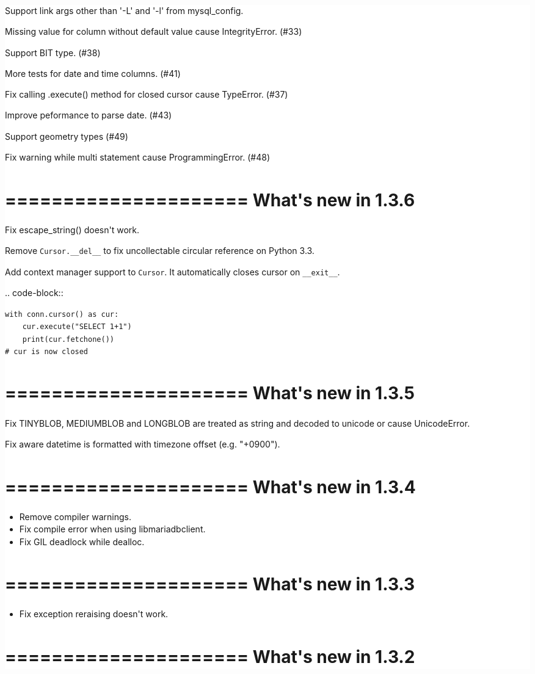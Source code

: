 Support link args other than '-L' and '-l' from mysql_config.

Missing value for column without default value cause IntegrityError.  (#33)

Support BIT type. (#38)

More tests for date and time columns. (#41)

Fix calling .execute() method for closed cursor cause TypeError. (#37)

Improve peformance to parse date. (#43)

Support geometry types (#49)

Fix warning while multi statement cause ProgrammingError. (#48)


=====================
 What's new in 1.3.6
=====================

Fix escape_string() doesn't work.

Remove `Cursor.__del__` to fix uncollectable circular reference on Python 3.3.

Add context manager support to `Cursor`. It automatically closes cursor on `__exit__`.

.. code-block::

    with conn.cursor() as cur:
        cur.execute("SELECT 1+1")
        print(cur.fetchone())
    # cur is now closed


=====================
 What's new in 1.3.5
=====================

Fix TINYBLOB, MEDIUMBLOB and LONGBLOB are treated as string and decoded
to unicode or cause UnicodeError.

Fix aware datetime is formatted with timezone offset (e.g. "+0900").


=====================
 What's new in 1.3.4
=====================

* Remove compiler warnings.
* Fix compile error when using libmariadbclient.
* Fix GIL deadlock while dealloc.

=====================
 What's new in 1.3.3
=====================

* Fix exception reraising doesn't work.

=====================
 What's new in 1.3.2
=====================
